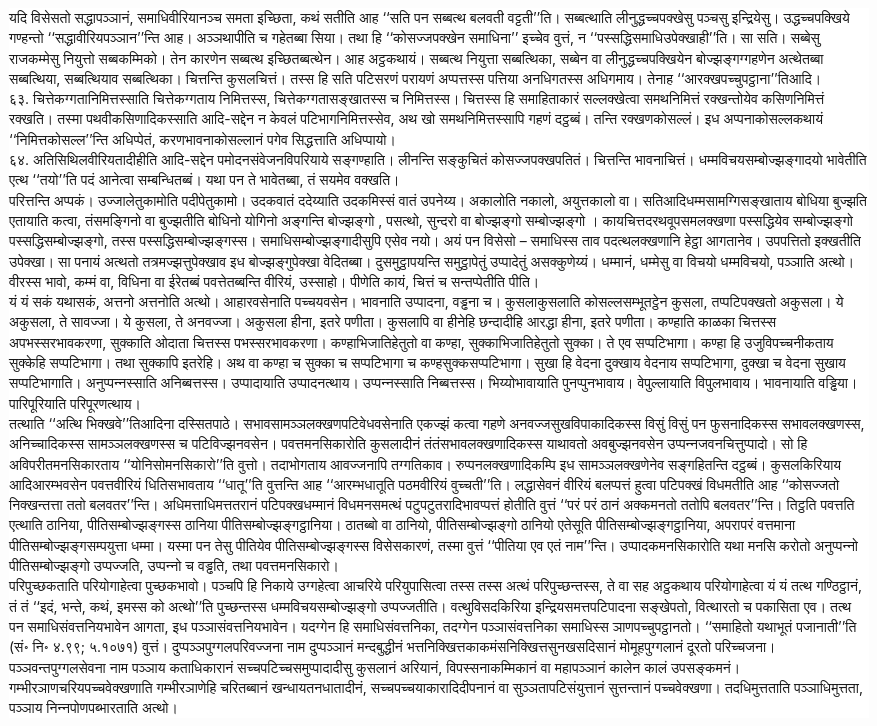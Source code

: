 यदि विसेसतो सद्धापञ्‍ञानं, समाधिवीरियानञ्‍च समता इच्छिता, कथं सतीति आह ‘‘सति पन सब्बत्थ बलवती वट्टती’’ति। सब्बत्थाति लीनुद्धच्‍चपक्खेसु पञ्‍चसु इन्द्रियेसु। उद्धच्‍चपक्खिये गण्हन्तो ‘‘सद्धावीरियपञ्‍ञान’’न्ति आह। अञ्‍ञथापीति च गहेतब्बा सिया। तथा हि ‘‘कोसज्‍जपक्खेन समाधिना’’ इच्‍चेव वुत्तं, न ‘‘पस्सद्धिसमाधिउपेक्खाही’’ति। सा सति। सब्बेसु राजकम्मेसु नियुत्तो सब्बकम्मिको। तेन कारणेन सब्बत्थ इच्छितब्बत्थेन। आह अट्ठकथायं। सब्बत्थ नियुत्ता सब्बत्थिका, सब्बेन वा लीनुद्धच्‍चपक्खियेन बोज्झङ्गग्गहणेन अत्थेतब्बा सब्बत्थिया, सब्बत्थियाव सब्बत्थिका। चित्तन्ति कुसलचित्तं। तस्स हि सति पटिसरणं परायणं अप्पत्तस्स पत्तिया अनधिगतस्स अधिगमाय। तेनाह ‘‘आरक्खपच्‍चुपट्ठाना’’तिआदि।  
६३. चित्तेकग्गतानिमित्तस्साति चित्तेकग्गताय निमित्तस्स, चित्तेकग्गतासङ्खातस्स च निमित्तस्स। चित्तस्स हि समाहिताकारं सल्‍लक्खेत्वा समथनिमित्तं रक्खन्तोयेव कसिणनिमित्तं रक्खति। तस्मा पथवीकसिणादिकस्साति आदि-सद्देन न केवलं पटिभागनिमित्तस्सेव, अथ खो समथनिमित्तस्सापि गहणं दट्ठब्बं। तन्ति रक्खणकोसल्‍लं। इध अप्पनाकोसल्‍लकथायं ‘‘निमित्तकोसल्‍ल’’न्ति अधिप्पेतं, करणभावनाकोसल्‍लानं पगेव सिद्धत्ताति अधिप्पायो।  
६४. अतिसिथिलवीरियतादीहीति आदि-सद्देन पमोदनसंवेजनविपरियाये सङ्गण्हाति। लीनन्ति सङ्कुचितं कोसज्‍जपक्खपतितं। चित्तन्ति भावनाचित्तं। धम्मविचयसम्बोज्झङ्गादयो भावेतीति एत्थ ‘‘तयो’’ति पदं आनेत्वा सम्बन्धितब्बं। यथा पन ते भावेतब्बा, तं सयमेव वक्खति।  
परित्तन्ति अप्पकं। उज्‍जालेतुकामोति पदीपेतुकामो। उदकवातं ददेय्याति उदकमिस्सं वातं उपनेय्य। अकालोति नकालो, अयुत्तकालो वा। सतिआदिधम्मसामग्गिसङ्खाताय बोधिया बुज्झति एतायाति कत्वा, तंसमङ्गिनो वा बुज्झतीति बोधिनो योगिनो अङ्गन्ति बोज्झङ्गो , पसत्थो, सुन्दरो वा बोज्झङ्गो सम्बोज्झङ्गो । कायचित्तदरथवूपसमलक्खणा पस्सद्धियेव सम्बोज्झङ्गो पस्सद्धिसम्बोज्झङ्गो, तस्स पस्सद्धिसम्बोज्झङ्गस्स। समाधिसम्बोज्झङ्गादीसुपि एसेव नयो। अयं पन विसेसो – समाधिस्स ताव पदत्थलक्खणानि हेट्ठा आगतानेव। उपपत्तितो इक्खतीति उपेक्खा। सा पनायं अत्थतो तत्रमज्झत्तुपेक्खाव इध बोज्झङ्गुपेक्खा वेदितब्बा। दुसमुट्ठापयन्ति समुट्ठापेतुं उप्पादेतुं असक्‍कुणेय्यं। धम्मानं, धम्मेसु वा विचयो धम्मविचयो, पञ्‍ञाति अत्थो। वीरस्स भावो, कम्मं वा, विधिना वा ईरेतब्बं पवत्तेतब्बन्ति वीरियं, उस्साहो। पीणेति कायं, चित्तं च सन्तप्पेतीति पीति।  
यं यं सकं यथासकं, अत्तनो अत्तनोति अत्थो। आहारवसेनाति पच्‍चयवसेन। भावनाति उप्पादना, वड्ढना च। कुसलाकुसलाति कोसल्‍लसम्भूतट्ठेन कुसला, तप्पटिपक्खतो अकुसला। ये अकुसला, ते सावज्‍जा। ये कुसला, ते अनवज्‍जा। अकुसला हीना, इतरे पणीता। कुसलापि वा हीनेहि छन्दादीहि आरद्धा हीना, इतरे पणीता। कण्हाति काळका चित्तस्स अपभस्सरभावकरणा, सुक्‍काति ओदाता चित्तस्स पभस्सरभावकरणा। कण्हाभिजातिहेतुतो वा कण्हा, सुक्‍काभिजातिहेतुतो सुक्‍का। ते एव सप्पटिभागा। कण्हा हि उजुविपच्‍चनीकताय सुक्‍केहि सप्पटिभागा। तथा सुक्‍कापि इतरेहि। अथ वा कण्हा च सुक्‍का च सप्पटिभागा च कण्हसुक्‍कसप्पटिभागा। सुखा हि वेदना दुक्खाय वेदनाय सप्पटिभागा, दुक्खा च वेदना सुखाय सप्पटिभागाति। अनुप्पन्‍नस्साति अनिब्बत्तस्स। उप्पादायाति उप्पादनत्थाय। उप्पन्‍नस्साति निब्बत्तस्स। भिय्योभावायाति पुनप्पुनभावाय। वेपुल्‍लायाति विपुलभावाय। भावनायाति वड्ढिया। पारिपूरियाति परिपूरणत्थाय।  
तत्थाति ‘‘अत्थि भिक्खवे’’तिआदिना दस्सितपाठे। सभावसामञ्‍ञलक्खणपटिवेधवसेनाति एकज्झं कत्वा गहणे अनवज्‍जसुखविपाकादिकस्स विसुं विसुं पन फुसनादिकस्स सभावलक्खणस्स, अनिच्‍चादिकस्स सामञ्‍ञलक्खणस्स च पटिविज्झनवसेन। पवत्तमनसिकारोति कुसलादीनं तंतंसभावलक्खणादिकस्स याथावतो अवबुज्झनवसेन उप्पन्‍नजवनचित्तुप्पादो। सो हि अविपरीतमनसिकारताय ‘‘योनिसोमनसिकारो’’ति वुत्तो। तदाभोगताय आवज्‍जनापि तग्गतिकाव। रुप्पनलक्खणादिकम्पि इध सामञ्‍ञलक्खणेनेव सङ्गहितन्ति दट्ठब्बं। कुसलकिरियाय आदिआरम्भवसेन पवत्तवीरियं धितिसभावताय ‘‘धातू’’ति वुत्तन्ति आह ‘‘आरम्भधातूति पठमवीरियं वुच्‍चती’’ति। लद्धासेवनं वीरियं बलप्पत्तं हुत्वा पटिपक्खं विधमतीति आह ‘‘कोसज्‍जतो निक्खन्तत्ता ततो बलवतर’’न्ति। अधिमत्ताधिमत्ततरानं पटिपक्खधम्मानं विधमनसमत्थं पटुपटुतरादिभावप्पत्तं होतीति वुत्तं ‘‘परं परं ठानं अक्‍कमनतो ततोपि बलवतर’’न्ति। तिट्ठति पवत्तति एत्थाति ठानिया, पीतिसम्बोज्झङ्गस्स ठानिया पीतिसम्बोज्झङ्गट्ठानिया। ठातब्बो वा ठानियो, पीतिसम्बोज्झङ्गो ठानियो एतेसूति पीतिसम्बोज्झङ्गट्ठानिया, अपरापरं वत्तमाना पीतिसम्बोज्झङ्गसम्पयुत्ता धम्मा। यस्मा पन तेसु पीतियेव पीतिसम्बोज्झङ्गस्स विसेसकारणं, तस्मा वुत्तं ‘‘पीतिया एव एतं नाम’’न्ति। उप्पादकमनसिकारोति यथा मनसि करोतो अनुप्पन्‍नो पीतिसम्बोज्झङ्गो उप्पज्‍जति, उप्पन्‍नो च वड्ढति, तथा पवत्तमनसिकारो।  
परिपुच्छकताति परियोगाहेत्वा पुच्छकभावो। पञ्‍चपि हि निकाये उग्गहेत्वा आचरिये परियुपासित्वा तस्स तस्स अत्थं परिपुच्छन्तस्स, ते वा सह अट्ठकथाय परियोगाहेत्वा यं यं तत्थ गण्ठिट्ठानं, तं तं ‘‘इदं, भन्ते, कथं, इमस्स को अत्थो’’ति पुच्छन्तस्स धम्मविचयसम्बोज्झङ्गो उप्पज्‍जतीति। वत्थुविसदकिरिया इन्द्रियसमत्तपटिपादना सङ्खेपतो, वित्थारतो च पकासिता एव। तत्थ पन समाधिसंवत्तनियभावेन आगता, इध पञ्‍ञासंवत्तनियभावेन। यदग्गेन हि समाधिसंवत्तनिका, तदग्गेन पञ्‍ञासंवत्तनिका समाधिस्स ञाणपच्‍चुपट्ठानतो। ‘‘समाहितो यथाभूतं पजानाती’’ति (सं॰ नि॰ ४.९९; ५.१०७१) वुत्तं। दुप्पञ्‍ञपुग्गलपरिवज्‍जना नाम दुप्पञ्‍ञानं मन्दबुद्धीनं भत्तनिक्खित्तकाकमंसनिक्खित्तसुनखसदिसानं मोमूहपुग्गलानं दूरतो परिच्‍चजना। पञ्‍ञवन्तपुग्गलसेवना नाम पञ्‍ञाय कताधिकारानं सच्‍चपटिच्‍चसमुप्पादादीसु कुसलानं अरियानं, विपस्सनाकम्मिकानं वा महापञ्‍ञानं कालेन कालं उपसङ्कमनं। गम्भीरञाणचरियपच्‍चवेक्खणाति गम्भीरञाणेहि चरितब्बानं खन्धायतनधातादीनं, सच्‍चपच्‍चयाकारादिदीपनानं वा सुञ्‍ञतापटिसंयुत्तानं सुत्तन्तानं पच्‍चवेक्खणा। तदधिमुत्तताति पञ्‍ञाधिमुत्तता, पञ्‍ञाय निन्‍नपोणपब्भारताति अत्थो।  